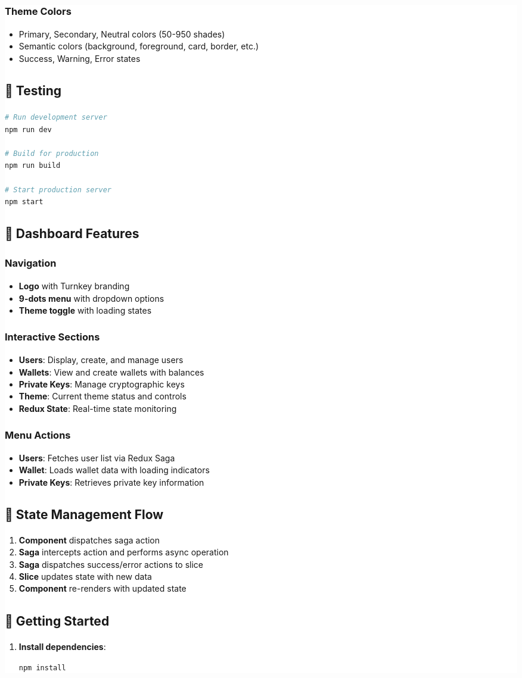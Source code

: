 ### Theme Colors
- Primary, Secondary, Neutral colors (50-950 shades)
- Semantic colors (background, foreground, card, border, etc.)
- Success, Warning, Error states

## 🧪 Testing

```bash
# Run development server
npm run dev

# Build for production
npm run build

# Start production server
npm start
```

## 📱 Dashboard Features

### Navigation
- **Logo** with Turnkey branding
- **9-dots menu** with dropdown options
- **Theme toggle** with loading states

### Interactive Sections
- **Users**: Display, create, and manage users
- **Wallets**: View and create wallets with balances
- **Private Keys**: Manage cryptographic keys
- **Theme**: Current theme status and controls
- **Redux State**: Real-time state monitoring

### Menu Actions
- **Users**: Fetches user list via Redux Saga
- **Wallet**: Loads wallet data with loading indicators
- **Private Keys**: Retrieves private key information

## 🔄 State Management Flow

1. **Component** dispatches saga action
2. **Saga** intercepts action and performs async operation
3. **Saga** dispatches success/error actions to slice
4. **Slice** updates state with new data
5. **Component** re-renders with updated state

## 🚀 Getting Started

1. **Install dependencies**:
   ```bash
   npm install
   ```
